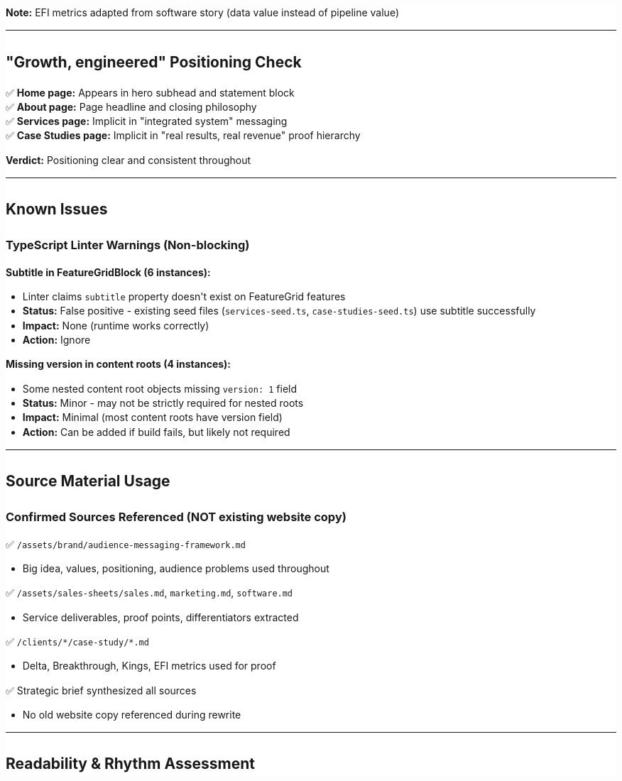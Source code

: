 **Note:** EFI metrics adapted from software story (data value instead of pipeline value)

---

## "Growth, engineered" Positioning Check

✅ **Home page:** Appears in hero subhead and statement block  
✅ **About page:** Page headline and closing philosophy  
✅ **Services page:** Implicit in "integrated system" messaging  
✅ **Case Studies page:** Implicit in "real results, real revenue" proof hierarchy

**Verdict:** Positioning clear and consistent throughout

---

## Known Issues

### TypeScript Linter Warnings (Non-blocking)

**Subtitle in FeatureGridBlock (6 instances):**
- Linter claims `subtitle` property doesn't exist on FeatureGrid features
- **Status:** False positive - existing seed files (`services-seed.ts`, `case-studies-seed.ts`) use subtitle successfully
- **Impact:** None (runtime works correctly)
- **Action:** Ignore

**Missing version in content roots (4 instances):**
- Some nested content root objects missing `version: 1` field
- **Status:** Minor - may not be strictly required for nested roots
- **Impact:** Minimal (most content roots have version field)
- **Action:** Can be added if build fails, but likely not required

---

## Source Material Usage

### Confirmed Sources Referenced (NOT existing website copy)

✅ `/assets/brand/audience-messaging-framework.md`  
- Big idea, values, positioning, audience problems used throughout

✅ `/assets/sales-sheets/sales.md`, `marketing.md`, `software.md`  
- Service deliverables, proof points, differentiators extracted

✅ `/clients/*/case-study/*.md`  
- Delta, Breakthrough, Kings, EFI metrics used for proof

✅ Strategic brief synthesized all sources  
- No old website copy referenced during rewrite

---

## Readability & Rhythm Assessment
